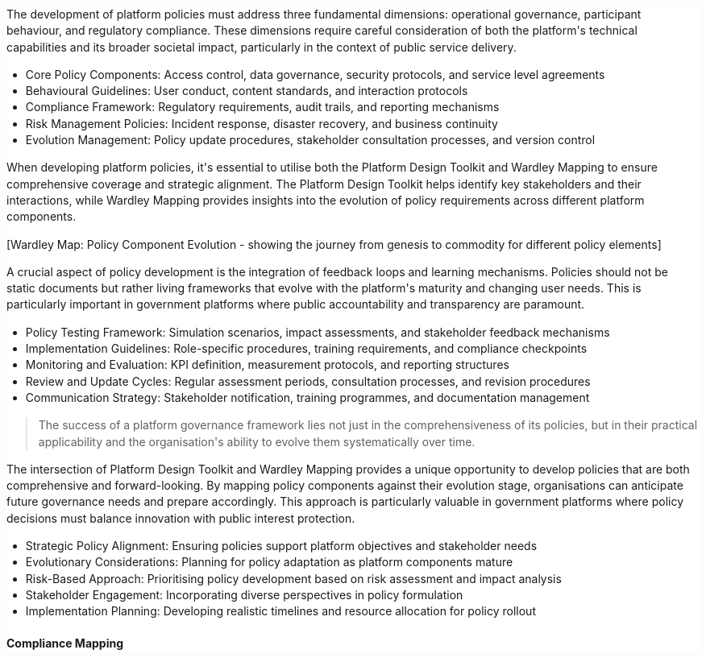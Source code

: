 The development of platform policies must address three fundamental dimensions: operational governance, participant behaviour, and regulatory compliance. These dimensions require careful consideration of both the platform's technical capabilities and its broader societal impact, particularly in the context of public service delivery.

- Core Policy Components: Access control, data governance, security protocols, and service level agreements
- Behavioural Guidelines: User conduct, content standards, and interaction protocols
- Compliance Framework: Regulatory requirements, audit trails, and reporting mechanisms
- Risk Management Policies: Incident response, disaster recovery, and business continuity
- Evolution Management: Policy update procedures, stakeholder consultation processes, and version control

When developing platform policies, it's essential to utilise both the Platform Design Toolkit and Wardley Mapping to ensure comprehensive coverage and strategic alignment. The Platform Design Toolkit helps identify key stakeholders and their interactions, while Wardley Mapping provides insights into the evolution of policy requirements across different platform components.

[Wardley Map: Policy Component Evolution - showing the journey from genesis to commodity for different policy elements]

A crucial aspect of policy development is the integration of feedback loops and learning mechanisms. Policies should not be static documents but rather living frameworks that evolve with the platform's maturity and changing user needs. This is particularly important in government platforms where public accountability and transparency are paramount.

- Policy Testing Framework: Simulation scenarios, impact assessments, and stakeholder feedback mechanisms
- Implementation Guidelines: Role-specific procedures, training requirements, and compliance checkpoints
- Monitoring and Evaluation: KPI definition, measurement protocols, and reporting structures
- Review and Update Cycles: Regular assessment periods, consultation processes, and revision procedures
- Communication Strategy: Stakeholder notification, training programmes, and documentation management

> The success of a platform governance framework lies not just in the comprehensiveness of its policies, but in their practical applicability and the organisation's ability to evolve them systematically over time.

The intersection of Platform Design Toolkit and Wardley Mapping provides a unique opportunity to develop policies that are both comprehensive and forward-looking. By mapping policy components against their evolution stage, organisations can anticipate future governance needs and prepare accordingly. This approach is particularly valuable in government platforms where policy decisions must balance innovation with public interest protection.

- Strategic Policy Alignment: Ensuring policies support platform objectives and stakeholder needs
- Evolutionary Considerations: Planning for policy adaptation as platform components mature
- Risk-Based Approach: Prioritising policy development based on risk assessment and impact analysis
- Stakeholder Engagement: Incorporating diverse perspectives in policy formulation
- Implementation Planning: Developing realistic timelines and resource allocation for policy rollout



#### <a name="compliance-mapping"></a>Compliance Mapping
